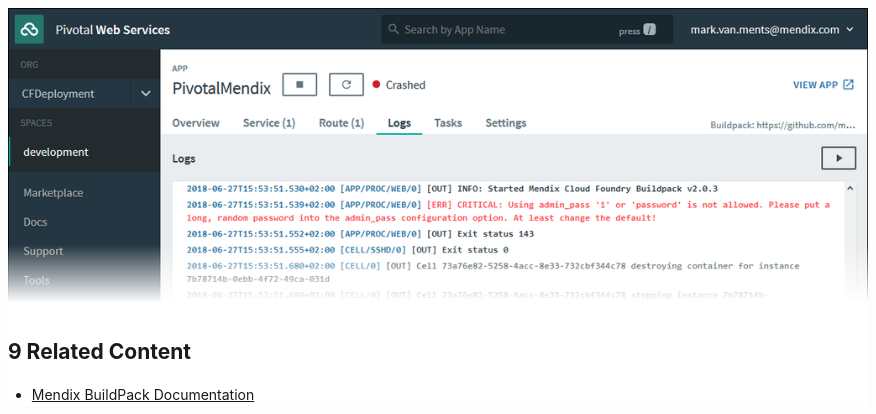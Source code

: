 ![](attachments/deploy-a-mendix-app-to-cloud-foundry/cf-log.png)

## 9 Related Content

* [Mendix BuildPack Documentation](https://github.com/mendix/cf-mendix-buildpack)
